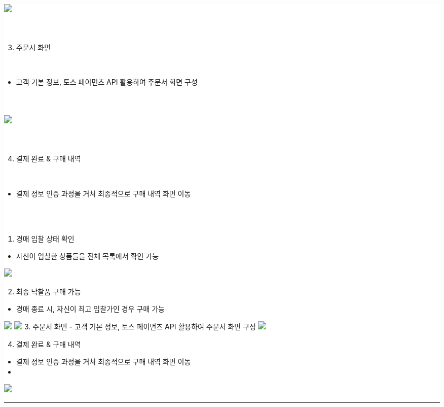 <img src="https://i.imgur.com/wmctpyu.png" width="800px">
<br>
<br>
<br>

3. 주문서 화면
<br>

- 고객 기본 정보, 토스 페이먼츠 API 활용하여 주문서 화면 구성
<br>
<br>

<img src="https://i.imgur.com/cM2ITBz.gif" width="800px">
<br>
<br>
<br>

4. 결제 완료 & 구매 내역
<br>

- 결제 정보 인증 과정을 거쳐 최종적으로 구매 내역 화면 이동
<br>
<br>

1. 경매 입찰 상태 확인
- 자신이 입찰한 상품들을 전체 목록에서 확인 가능
<img src="https://i.imgur.com/nfIV7WJ.png" width="800px">

2. 최종 낙찰품 구매 가능
- 경매 종료 시, 자신이 최고 입찰가인 경우 구매 가능
<img src="https://i.imgur.com/BabthED.gif" width="800px">
<img src="https://i.imgur.com/wmctpyu.png" width="800px">
3. 주문서 화면
- 고객 기본 정보, 토스 페이먼츠 API 활용하여 주문서 화면 구성
<img src="https://i.imgur.com/cM2ITBz.gif" width="800px">

4. 결제 완료 & 구매 내역
- 결제 정보 인증 과정을 거쳐 최종적으로 구매 내역 화면 이동
- 
<img src="https://i.imgur.com/oF2g0ck.gif" width="800px">






***




















